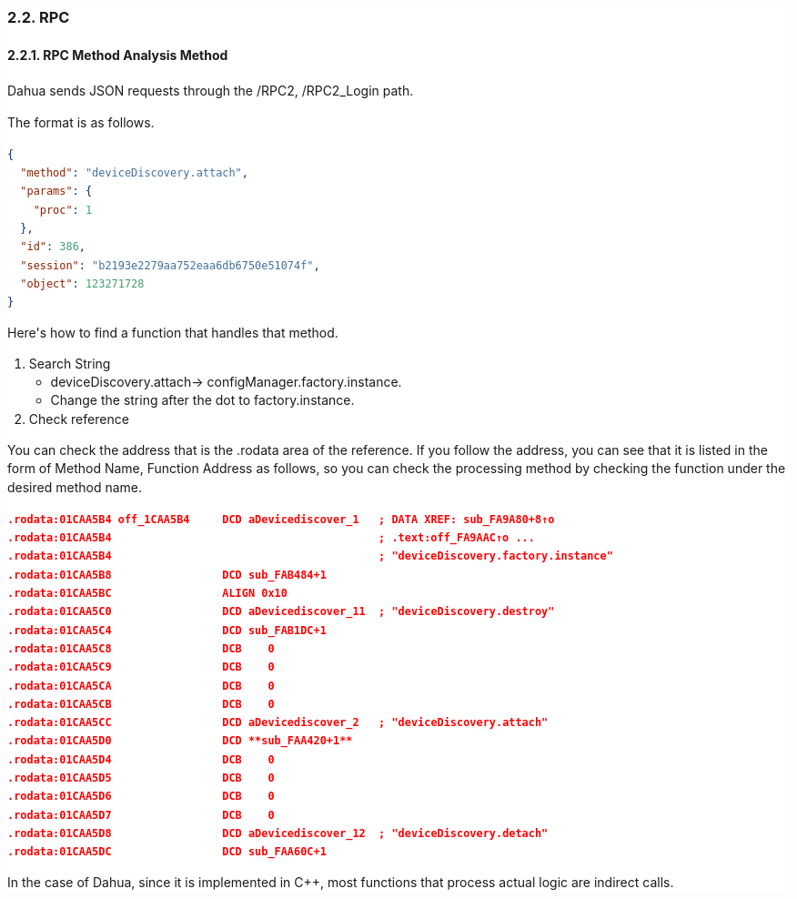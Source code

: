 ### 2.2. RPC

#### 2.2.1. RPC Method Analysis Method

Dahua sends JSON requests through the /RPC2, /RPC2\_Login path.

The format is as follows.

```json
{
  "method": "deviceDiscovery.attach",
  "params": {
    "proc": 1
  },
  "id": 386,
  "session": "b2193e2279aa752eaa6db6750e51074f",
  "object": 123271728
}
```

Here's how to find a function that handles that method.

1. Search String
   * deviceDiscovery.attach→ configManager.factory.instance.
   * Change the string after the dot to factory.instance.
2. Check reference

You can check the address that is the .rodata area of the reference. If you follow the address, you can see that it is listed in the form of Method Name, Function Address as follows, so you can check the processing method by checking the function under the desired method name.

```json
.rodata:01CAA5B4 off_1CAA5B4     DCD aDevicediscover_1   ; DATA XREF: sub_FA9A80+8↑o
.rodata:01CAA5B4                                         ; .text:off_FA9AAC↑o ...
.rodata:01CAA5B4                                         ; "deviceDiscovery.factory.instance"
.rodata:01CAA5B8                 DCD sub_FAB484+1
.rodata:01CAA5BC                 ALIGN 0x10
.rodata:01CAA5C0                 DCD aDevicediscover_11  ; "deviceDiscovery.destroy"
.rodata:01CAA5C4                 DCD sub_FAB1DC+1
.rodata:01CAA5C8                 DCB    0
.rodata:01CAA5C9                 DCB    0
.rodata:01CAA5CA                 DCB    0
.rodata:01CAA5CB                 DCB    0
.rodata:01CAA5CC                 DCD aDevicediscover_2   ; "deviceDiscovery.attach"
.rodata:01CAA5D0                 DCD **sub_FAA420+1**
.rodata:01CAA5D4                 DCB    0
.rodata:01CAA5D5                 DCB    0
.rodata:01CAA5D6                 DCB    0
.rodata:01CAA5D7                 DCB    0
.rodata:01CAA5D8                 DCD aDevicediscover_12  ; "deviceDiscovery.detach"
.rodata:01CAA5DC                 DCD sub_FAA60C+1
```

In the case of Dahua, since it is implemented in C++, most functions that process actual logic are indirect calls.
